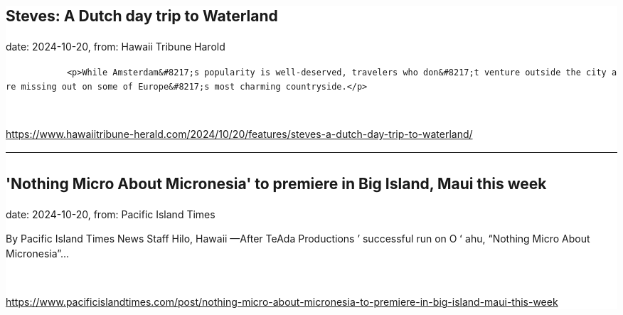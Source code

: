 ## Steves: A Dutch day trip to Waterland

date: 2024-10-20, from: Hawaii Tribune Harold


				<p>While Amsterdam&#8217;s popularity is well-deserved, travelers who don&#8217;t venture outside the city are missing out on some of Europe&#8217;s most charming countryside.</p>
			 

<br> 

<https://www.hawaiitribune-herald.com/2024/10/20/features/steves-a-dutch-day-trip-to-waterland/>

---

## 'Nothing Micro About Micronesia' to premiere in Big Island, Maui this week

date: 2024-10-20, from: Pacific Island Times

By Pacific Island Times News Staff Hilo, Hawaii —After TeAda Productions ’ successful run on O ʻ ahu, “Nothing Micro About Micronesia”... 

<br> 

<https://www.pacificislandtimes.com/post/nothing-micro-about-micronesia-to-premiere-in-big-island-maui-this-week>


